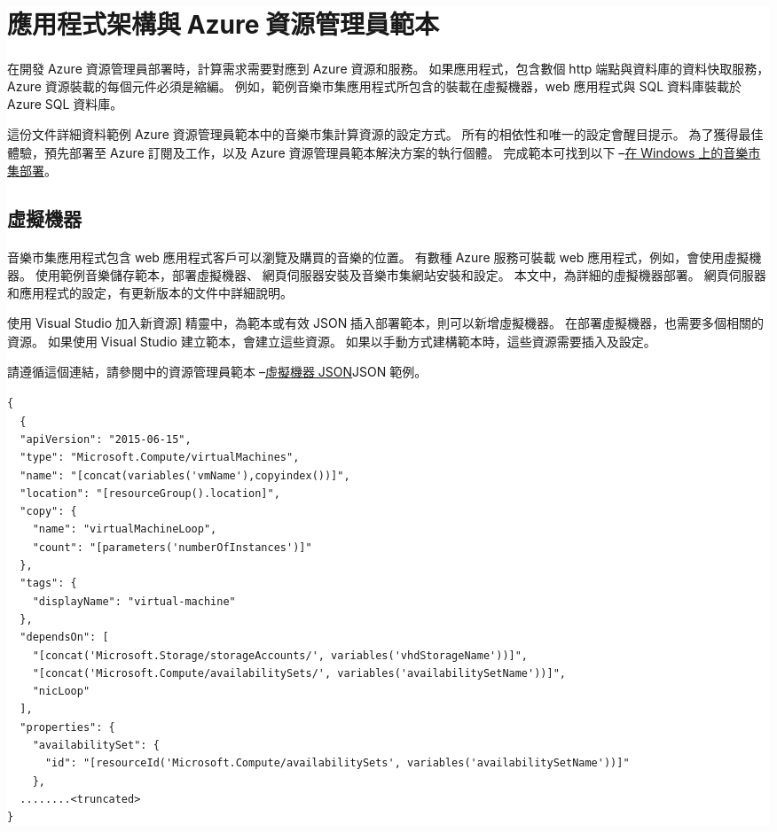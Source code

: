 <properties
   pageTitle="部署計算資源的 Azure 資源管理員範本 |Microsoft Azure"
   description="Azure 虛擬機器 DotNet 核心教學課程"
   services="virtual-machines-windows"
   documentationCenter="virtual-machines"
   authors="neilpeterson"
   manager="timlt"
   editor="tysonn"
   tags="azure-resource-manager"/>

<tags
   ms.service="virtual-machines-windows"
   ms.devlang="na"
   ms.topic="article"
   ms.tgt_pltfrm="vm-windows"
   ms.workload="infrastructure-services"
   ms.date="10/21/2016"
   ms.author="nepeters"/>

# <a name="application-architecture-with-azure-resource-manager-templates"></a>應用程式架構與 Azure 資源管理員範本

在開發 Azure 資源管理員部署時，計算需求需要對應到 Azure 資源和服務。 如果應用程式，包含數個 http 端點與資料庫的資料快取服務，Azure 資源裝載的每個元件必須是縮編。 例如，範例音樂市集應用程式所包含的裝載在虛擬機器，web 應用程式與 SQL 資料庫裝載於 Azure SQL 資料庫。 

這份文件詳細資料範例 Azure 資源管理員範本中的音樂市集計算資源的設定方式。 所有的相依性和唯一的設定會醒目提示。 為了獲得最佳體驗，預先部署至 Azure 訂閱及工作，以及 Azure 資源管理員範本解決方案的執行個體。 完成範本可找到以下 –[在 Windows 上的音樂市集部署](https://github.com/Microsoft/dotnet-core-sample-templates/tree/master/dotnet-core-music-windows)。

## <a name="virtual-machine"></a>虛擬機器

音樂市集應用程式包含 web 應用程式客戶可以瀏覽及購買的音樂的位置。 有數種 Azure 服務可裝載 web 應用程式，例如，會使用虛擬機器。 使用範例音樂儲存範本，部署虛擬機器、 網頁伺服器安裝及音樂市集網站安裝和設定。 本文中，為詳細的虛擬機器部署。 網頁伺服器和應用程式的設定，有更新版本的文件中詳細說明。

使用 Visual Studio 加入新資源] 精靈中，為範本或有效 JSON 插入部署範本，則可以新增虛擬機器。 在部署虛擬機器，也需要多個相關的資源。 如果使用 Visual Studio 建立範本，會建立這些資源。 如果以手動方式建構範本時，這些資源需要插入及設定。

請遵循這個連結，請參閱中的資源管理員範本 –[虛擬機器 JSON](https://github.com/Microsoft/dotnet-core-sample-templates/blob/master/dotnet-core-music-windows/azuredeploy.json#L285)JSON 範例。

```none
{
  {
  "apiVersion": "2015-06-15",
  "type": "Microsoft.Compute/virtualMachines",
  "name": "[concat(variables('vmName'),copyindex())]",
  "location": "[resourceGroup().location]",
  "copy": {
    "name": "virtualMachineLoop",
    "count": "[parameters('numberOfInstances')]"
  },
  "tags": {
    "displayName": "virtual-machine"
  },
  "dependsOn": [
    "[concat('Microsoft.Storage/storageAccounts/', variables('vhdStorageName'))]",
    "[concat('Microsoft.Compute/availabilitySets/', variables('availabilitySetName'))]",
    "nicLoop"
  ],
  "properties": {
    "availabilitySet": {
      "id": "[resourceId('Microsoft.Compute/availabilitySets', variables('availabilitySetName'))]"
    },
  ........<truncated>  
}
```